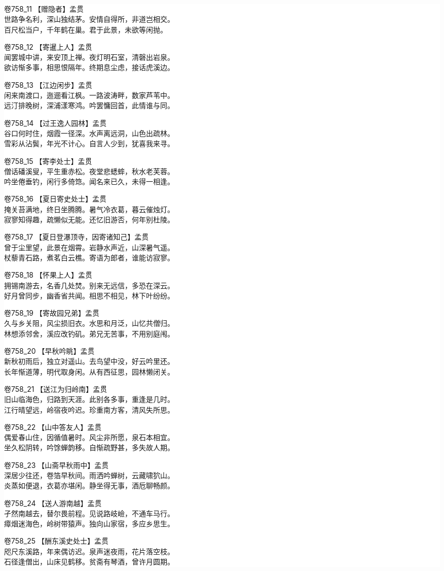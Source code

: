 卷758_11  【赠隐者】孟贯  
世路争名利，深山独结茅。安情自得所，非道岂相交。  
百尺松当户，千年鹤在巢。君于此景，未欲等闲抛。  
  
卷758_12  【寄暹上人】孟贯  
闻罢城中讲，来安顶上禅。夜灯明石室，清磬出岩泉。  
欲访惭多事，相思恨隔年。终期息尘虑，接话虎溪边。  
  
卷758_13  【江边闲步】孟贯  
闲来南渡口，迤逦看江枫。一路波涛畔，数家芦苇中。  
远汀排晚树，深浦漾寒鸿。吟罢慵回首，此情谁与同。  
  
卷758_14  【过王逸人园林】孟贯  
谷口何时住，烟霞一径深。水声离远洞，山色出疏林。  
雪彩从沾鬓，年光不计心。自言人少到，犹喜我来寻。  
  
卷758_15  【寄李处士】孟贯  
僧话磻溪叟，平生重赤松。夜堂悲蟋蟀，秋水老芙蓉。  
吟坐倦垂钓，闲行多倚筇。闻名来已久，未得一相逢。  
  
卷758_16  【夏日寄史处士】孟贯  
掩关苔满地，终日坐腾腾。暑气冷衣葛，暮云催烛灯。  
寂寥知得趣，疏懒似无能。还忆旧游否，何年别杜陵。  
  
卷758_17  【夏日登瀑顶寺，因寄诸知己】孟贯  
曾于尘里望，此景在烟霄。岩静水声近，山深暑气遥。  
杖藜青石路，煮茗白云樵。寄语为郎者，谁能访寂寥。  
  
卷758_18  【怀果上人】孟贯  
拥锡南游去，名香几处焚。别来无远信，多恐在深云。  
好月曾同步，幽香省共闻。相思不相见，林下叶纷纷。  
  
卷758_19  【寄故园兄弟】孟贯  
久与乡关阻，风尘损旧衣。水思和月泛，山忆共僧归。  
林想添邻舍，溪应改钓矶。弟兄无苦事，不用别庭闱。  
  
卷758_20  【早秋吟眺】孟贯  
新秋初雨后，独立对遥山。去鸟望中没，好云吟里还。  
长年惭道薄，明代取身闲。从有西征思，园林懒闭关。  
  
卷758_21  【送江为归岭南】孟贯  
旧山临海色，归路到天涯。此别各多事，重逢是几时。  
江行晴望远，岭宿夜吟迟。珍重南方客，清风失所思。  
  
卷758_22  【山中答友人】孟贯  
偶爱春山住，因循值暑时。风尘非所愿，泉石本相宜。  
坐久松阴转，吟馀蝉韵移。自惭疏野甚，多失故人期。  
  
卷758_23  【山斋早秋雨中】孟贯  
深居少往还，卷箔早秋间。雨洒吟蝉树，云藏啸狖山。  
炎蒸如便退，衣葛亦堪闲。静坐得无事，酒卮聊畅颜。  
  
卷758_24  【送人游南越】孟贯  
孑然南越去，替尔畏前程。见说路岐嶮，不通车马行。  
瘴烟迷海色，岭树带猿声。独向山家宿，多应乡思生。  
  
卷758_25  【酬东溪史处士】孟贯  
咫尺东溪路，年来偶访迟。泉声迷夜雨，花片落空枝。  
石径逢僧出，山床见鹤移。贫斋有琴酒，曾许月圆期。  
  